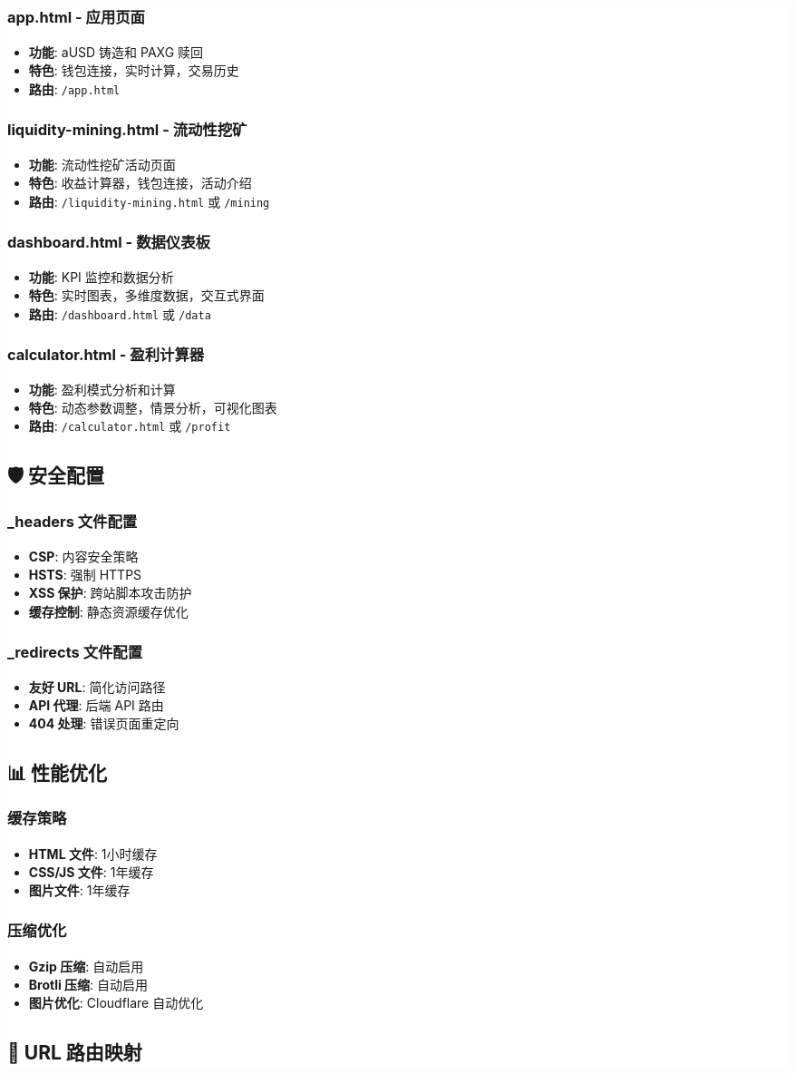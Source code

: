 ### app.html - 应用页面
- **功能**: aUSD 铸造和 PAXG 赎回
- **特色**: 钱包连接，实时计算，交易历史
- **路由**: `/app.html`

### liquidity-mining.html - 流动性挖矿
- **功能**: 流动性挖矿活动页面
- **特色**: 收益计算器，钱包连接，活动介绍
- **路由**: `/liquidity-mining.html` 或 `/mining`

### dashboard.html - 数据仪表板
- **功能**: KPI 监控和数据分析
- **特色**: 实时图表，多维度数据，交互式界面
- **路由**: `/dashboard.html` 或 `/data`

### calculator.html - 盈利计算器
- **功能**: 盈利模式分析和计算
- **特色**: 动态参数调整，情景分析，可视化图表
- **路由**: `/calculator.html` 或 `/profit`

## 🛡️ 安全配置

### _headers 文件配置
- **CSP**: 内容安全策略
- **HSTS**: 强制 HTTPS
- **XSS 保护**: 跨站脚本攻击防护
- **缓存控制**: 静态资源缓存优化

### _redirects 文件配置
- **友好 URL**: 简化访问路径
- **API 代理**: 后端 API 路由
- **404 处理**: 错误页面重定向

## 📊 性能优化

### 缓存策略
- **HTML 文件**: 1小时缓存
- **CSS/JS 文件**: 1年缓存
- **图片文件**: 1年缓存

### 压缩优化
- **Gzip 压缩**: 自动启用
- **Brotli 压缩**: 自动启用
- **图片优化**: Cloudflare 自动优化

## 🔗 URL 路由映射
